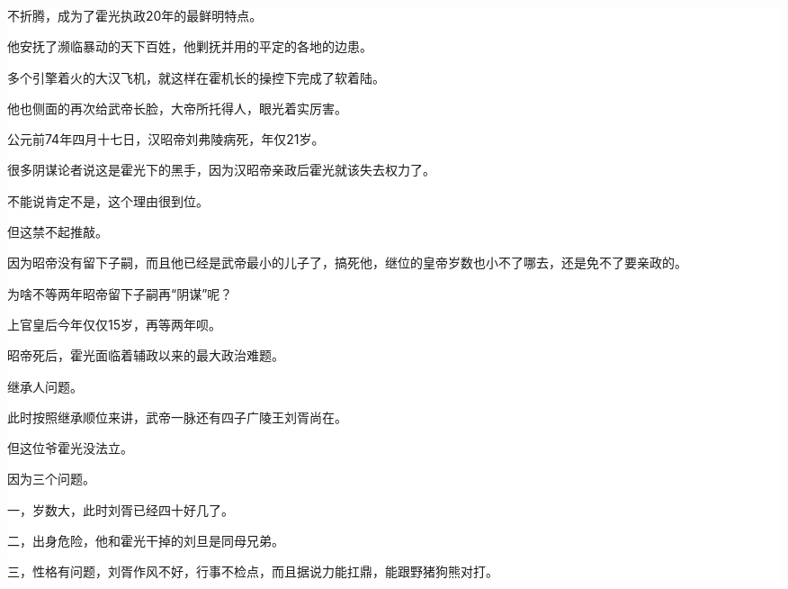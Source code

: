 

不折腾，成为了霍光执政20年的最鲜明特点。



他安抚了濒临暴动的天下百姓，他剿抚并用的平定的各地的边患。



多个引擎着火的大汉飞机，就这样在霍机长的操控下完成了软着陆。



他也侧面的再次给武帝长脸，大帝所托得人，眼光着实厉害。



公元前74年四月十七日，汉昭帝刘弗陵病死，年仅21岁。



很多阴谋论者说这是霍光下的黑手，因为汉昭帝亲政后霍光就该失去权力了。



不能说肯定不是，这个理由很到位。



但这禁不起推敲。



因为昭帝没有留下子嗣，而且他已经是武帝最小的儿子了，搞死他，继位的皇帝岁数也小不了哪去，还是免不了要亲政的。



为啥不等两年昭帝留下子嗣再“阴谋”呢？



上官皇后今年仅仅15岁，再等两年呗。



昭帝死后，霍光面临着辅政以来的最大政治难题。



继承人问题。



此时按照继承顺位来讲，武帝一脉还有四子广陵王刘胥尚在。



但这位爷霍光没法立。



因为三个问题。



一，岁数大，此时刘胥已经四十好几了。



二，出身危险，他和霍光干掉的刘旦是同母兄弟。



三，性格有问题，刘胥作风不好，行事不检点，而且据说力能扛鼎，能跟野猪狗熊对打。

